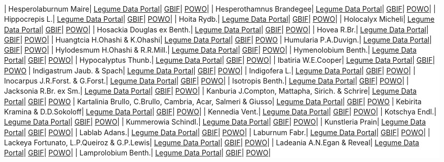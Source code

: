 | Hesperolaburnum Maire| [Legume Data Portal](/taxonomy/taxon/2847832)| [GBIF](https://www.gbif.org/species/2941704)| [POWO](https://powo.science.kew.org/taxon/urn:lsid:ipni.org:names:22589-1)| 
| Hesperothamnus Brandegee| [Legume Data Portal](/taxonomy/taxon/2847886)| [GBIF](https://www.gbif.org/species/7813575)| [POWO](https://powo.science.kew.org/taxon/urn:lsid:ipni.org:names:291598-2)| 
| Hippocrepis L.| [Legume Data Portal](/taxonomy/taxon/2851388)| [GBIF](https://www.gbif.org/species/2956616)| [POWO](https://powo.science.kew.org/taxon/urn:lsid:ipni.org:names:22602-1)| 
| Hoita Rydb.| [Legume Data Portal](/taxonomy/taxon/2852300)| [GBIF](https://www.gbif.org/species/2943706)| [POWO](https://powo.science.kew.org/taxon/urn:lsid:ipni.org:names:297364-2)| 
| Holocalyx Micheli| [Legume Data Portal](/taxonomy/taxon/2852422)| [GBIF](https://www.gbif.org/species/2943126)| [POWO](https://powo.science.kew.org/taxon/urn:lsid:ipni.org:names:22613-1)| 
| Hosackia Douglas ex Benth.| [Legume Data Portal](/taxonomy/taxon/2607445)| [GBIF](https://www.gbif.org/species/8363631)| [POWO](https://powo.science.kew.org/taxon/urn:lsid:ipni.org:names:30003397-2)| 
| Hovea R.Br.| [Legume Data Portal](/taxonomy/taxon/2853876)| [GBIF](https://www.gbif.org/species/2974708)| [POWO](https://powo.science.kew.org/taxon/urn:lsid:ipni.org:names:22622-1)| 
| Huangtcia H.Ohashi & K.Ohashi| [Legume Data Portal](/taxonomy/taxon/21227843)| [GBIF](https://www.gbif.org/species/10787888)| [POWO](https://powo.science.kew.org/taxon/urn:lsid:ipni.org:names:77190815-1)
| Humularia P.A.Duvign.| [Legume Data Portal](/taxonomy/taxon/2854984)| [GBIF](https://www.gbif.org/species/2946348)| [POWO](https://powo.science.kew.org/taxon/urn:lsid:ipni.org:names:22629-1)| 
| Hylodesmum H.Ohashi & R.R.Mill.| [Legume Data Portal](/taxonomy/taxon/2856884)| [GBIF](https://www.gbif.org/species/9523730)| [POWO](https://powo.science.kew.org/taxon/urn:lsid:ipni.org:names:1014608-1)| 
| Hymenolobium Benth.| [Legume Data Portal](/taxonomy/taxon/2857247)| [GBIF](https://www.gbif.org/species/7783451)| [POWO](https://powo.science.kew.org/taxon/urn:lsid:ipni.org:names:22639-1)| 
| Hypocalyptus Thunb.| [Legume Data Portal](/taxonomy/taxon/2859213)| [GBIF](https://www.gbif.org/species/2968960)| [POWO](https://powo.science.kew.org/taxon/urn:lsid:ipni.org:names:22645-1)| 
| Ibatiria W.E.Cooper| [Legume Data Portal](/taxonomy/taxon/21236112)| [GBIF](https://www.gbif.org/species/10753508)| [POWO](https://powo.science.kew.org/taxon/urn:lsid:ipni.org:names:77202176-1)
| Indigastrum Jaub. & Spach| [Legume Data Portal](/taxonomy/taxon/2863464)| [GBIF](https://www.gbif.org/species/8218881)| [POWO](https://powo.science.kew.org/taxon/urn:lsid:ipni.org:names:22654-1)| 
| Indigofera L.| [Legume Data Portal](/taxonomy/taxon/2863481)| [GBIF](https://www.gbif.org/species/2971355)| [POWO](https://powo.science.kew.org/taxon/urn:lsid:ipni.org:names:30001793-2)| 
| Inocarpus J.R.Forst. & G.Forst.| [Legume Data Portal](/taxonomy/taxon/2865908)| [GBIF](https://www.gbif.org/species/2961946)| [POWO](https://powo.science.kew.org/taxon/urn:lsid:ipni.org:names:331672-2)| 
| Isotropis Benth.| [Legume Data Portal](/taxonomy/taxon/2867703)| [GBIF](https://www.gbif.org/species/2956377)| [POWO](https://powo.science.kew.org/taxon/urn:lsid:ipni.org:names:22673-1)| 
| Jacksonia R.Br. ex Sm.| [Legume Data Portal](/taxonomy/taxon/2331412)| [GBIF](https://www.gbif.org/species/7644501)| [POWO](https://powo.science.kew.org/taxon/urn:lsid:ipni.org:names:60445572-2)| 
| Kanburia J.Compton, Mattapha, Sirich. & Schrire| [Legume Data Portal](/taxonomy/taxon/21236264)| [GBIF](https://www.gbif.org/species/10356003)| [POWO](https://powo.science.kew.org/taxon/urn:lsid:ipni.org:names:77198977-1)
| Kartalinia Brullo, C.Brullo, Cambria, Acar, Salmeri & Giusso| [Legume Data Portal](/taxonomy/taxon/21236253)| [GBIF](https://www.gbif.org/species/10770956)| [POWO](https://powo.science.kew.org/taxon/urn:lsid:ipni.org:names:77194129-1)
| Kebirita Kramina & D.D.Sokoloff| [Legume Data Portal](/taxonomy/taxon/2336072)| [GBIF](https://www.gbif.org/species/8975031)| [POWO](https://powo.science.kew.org/taxon/urn:lsid:ipni.org:names:20007420-1)| 
| Kennedia Vent.| [Legume Data Portal](/taxonomy/taxon/2336059)| [GBIF](https://www.gbif.org/species/2959158)| [POWO](https://powo.science.kew.org/taxon/urn:lsid:ipni.org:names:331682-2)| 
| Kotschya Endl.| [Legume Data Portal](/taxonomy/taxon/2336269)| [GBIF](https://www.gbif.org/species/2948957)| [POWO](https://powo.science.kew.org/taxon/urn:lsid:ipni.org:names:22708-1)| 
| Kummerowia Schindl.| [Legume Data Portal](/taxonomy/taxon/2334855)| [GBIF](https://www.gbif.org/species/2954000)| [POWO](https://powo.science.kew.org/taxon/urn:lsid:ipni.org:names:294687-2)| 
| Kunstleria Prain| [Legume Data Portal](/taxonomy/taxon/2334850)| [GBIF](https://www.gbif.org/species/2958161)| [POWO](https://powo.science.kew.org/taxon/urn:lsid:ipni.org:names:22720-1)| 
| Lablab Adans.| [Legume Data Portal](/taxonomy/taxon/2350804)| [GBIF](https://www.gbif.org/species/2952235)| [POWO](https://powo.science.kew.org/taxon/urn:lsid:ipni.org:names:22722-1)| 
| Laburnum Fabr.| [Legume Data Portal](/taxonomy/taxon/2350835)| [GBIF](https://www.gbif.org/species/8287454)| [POWO](https://powo.science.kew.org/taxon/urn:lsid:ipni.org:names:22728-1)| 
| Lackeya Fortunato, L.P.Queiroz & G.P.Lewis| [Legume Data Portal](/taxonomy/taxon/2350965)| [GBIF](https://www.gbif.org/species/9491961)| [POWO](https://powo.science.kew.org/taxon/urn:lsid:ipni.org:names:988794-1)| 
| Ladeania A.N.Egan & Reveal| [Legume Data Portal](/taxonomy/taxon/2896451)| [GBIF](https://www.gbif.org/species/4899240)| [POWO](https://powo.science.kew.org/taxon/urn:lsid:ipni.org:names:60453081-2)| 
| Lamprolobium Benth.| [Legume Data Portal](/taxonomy/taxon/2351010)| [GBIF](https://www.gbif.org/species/2959523)| [POWO](https://powo.science.kew.org/taxon/urn:lsid:ipni.org:names:22736-1)| 